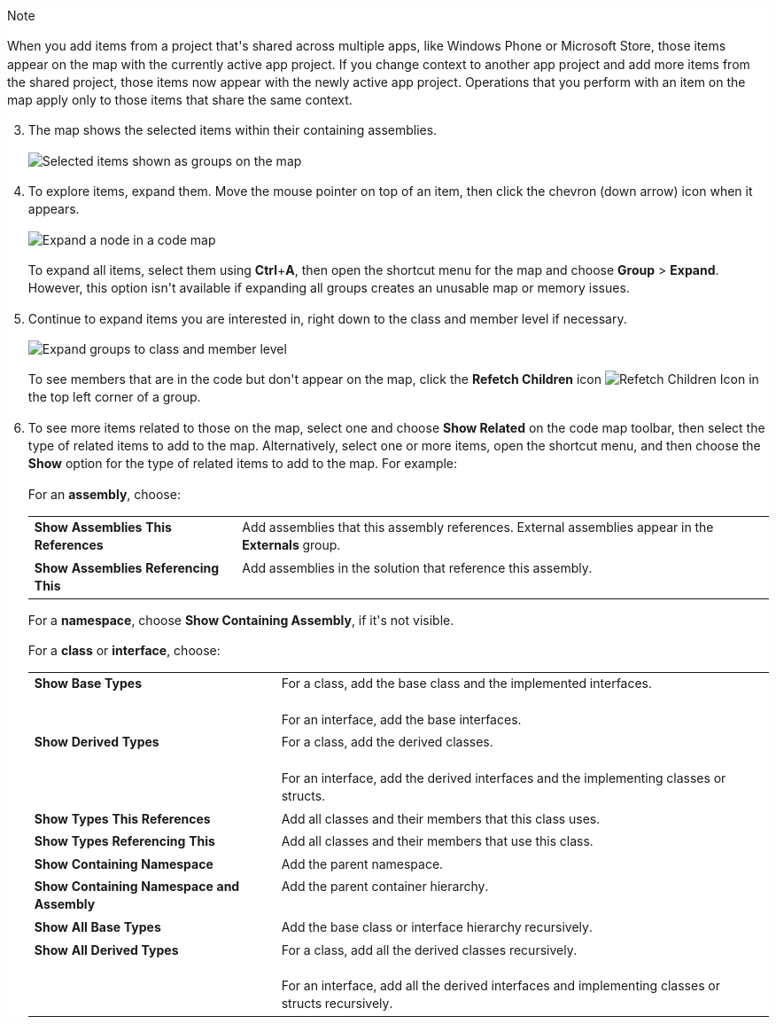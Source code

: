    > [!NOTE]
   > When you add items from a project that's shared across multiple apps, like Windows Phone or Microsoft Store, those items appear on the map with the currently active app project. If you change context to another app project and add more items from the shared project, those items now appear with the newly active app project. Operations that you perform with an item on the map apply only to those items that share the same context.

3. The map shows the selected items within their containing assemblies.

   ![Selected items shown as groups on the map](../modeling/media/codemapsshowitemsfromsolnexplorer.png)

4. To explore items, expand them. Move the mouse pointer on top of an item, then click the chevron (down arrow) icon when it appears.

   ![Expand a node in a code map](../modeling/media/dependencygraph_containment.png)

   To expand all items, select them using **Ctrl**+**A**, then open the shortcut menu for the map and choose **Group** > **Expand**. However, this option isn't available if expanding all groups creates an unusable map or memory issues.

5. Continue to expand items you are interested in, right down to the class and member level if necessary.

   ![Expand groups to class and member level](../modeling/media/codemapsexpandtoclassandmember.png)

   To see members that are in the code but don't appear on the map, click the **Refetch Children** icon ![Refetch Children Icon](../modeling/media/dependencygraph_deletednodesicon.png) in the top left corner of a group.

6. To see more items related to those on the map, select one and choose **Show Related** on the code map toolbar, then select the type of related items to add to the map. Alternatively, select one or more items, open the shortcut menu, and then choose the **Show** option for the type of related items to add to the map. For example:

    For an **assembly**, choose:

    |||
    |-|-|
    |**Show Assemblies This References**|Add assemblies that this assembly references. External assemblies appear in the **Externals** group.|
    |**Show Assemblies Referencing This**|Add assemblies in the solution that reference this assembly.|

    For a **namespace**, choose **Show Containing Assembly**, if it's not visible.

    For a **class** or **interface**, choose:

    |||
    |-|-|
    |**Show Base Types**|For a class, add the base class and the implemented interfaces.<br /><br /> For an interface, add the base interfaces.|
    |**Show Derived Types**|For a class, add the derived classes.<br /><br /> For an interface, add the derived interfaces and the implementing classes or structs.|
    |**Show Types This References**|Add all classes and their members that this class uses.|
    |**Show Types Referencing This**|Add all classes and their members that use this class.|
    |**Show Containing Namespace**|Add the parent namespace.|
    |**Show Containing Namespace and Assembly**|Add the parent container hierarchy.|
    |**Show All Base Types**|Add the base class or interface hierarchy recursively.|
    |**Show All Derived Types**|For a class, add all the derived classes recursively.<br /><br /> For an interface, add all the derived interfaces and implementing classes or structs recursively.|
